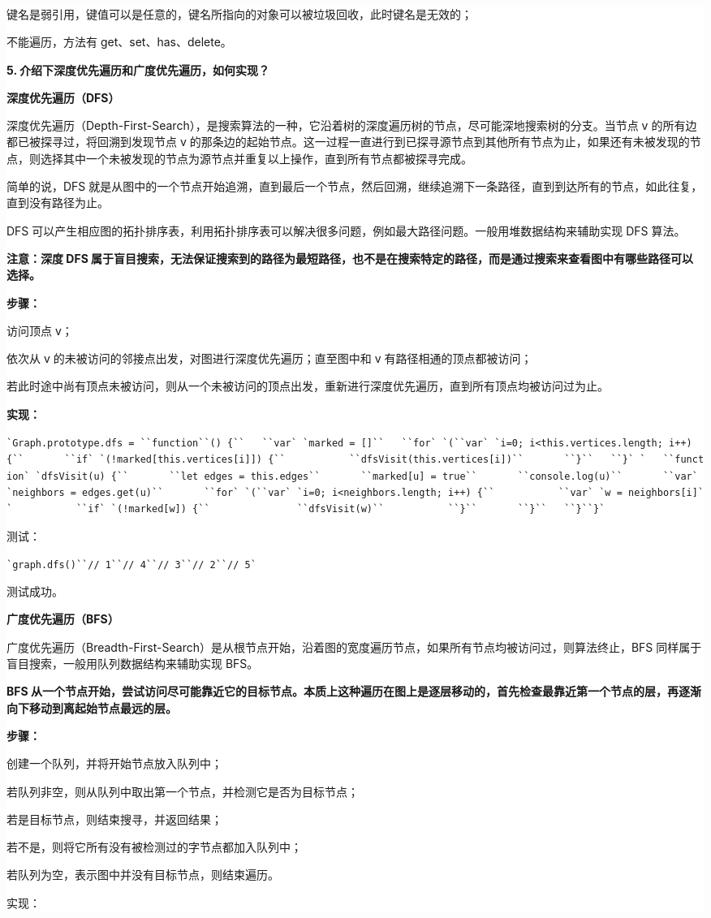键名是弱引用，键值可以是任意的，键名所指向的对象可以被垃圾回收，此时键名是无效的；

不能遍历，方法有 get、set、has、delete。

**5. 介绍下深度优先遍历和广度优先遍历，如何实现？**

**深度优先遍历（DFS）**

深度优先遍历（Depth-First-Search），是搜索算法的一种，它沿着树的深度遍历树的节点，尽可能深地搜索树的分支。当节点 v 的所有边都已被探寻过，将回溯到发现节点 v 的那条边的起始节点。这一过程一直进行到已探寻源节点到其他所有节点为止，如果还有未被发现的节点，则选择其中一个未被发现的节点为源节点并重复以上操作，直到所有节点都被探寻完成。

简单的说，DFS 就是从图中的一个节点开始追溯，直到最后一个节点，然后回溯，继续追溯下一条路径，直到到达所有的节点，如此往复，直到没有路径为止。

DFS 可以产生相应图的拓扑排序表，利用拓扑排序表可以解决很多问题，例如最大路径问题。一般用堆数据结构来辅助实现 DFS 算法。

**注意：深度 DFS 属于盲目搜索，无法保证搜索到的路径为最短路径，也不是在搜索特定的路径，而是通过搜索来查看图中有哪些路径可以选择。**

**步骤：**

访问顶点 v；

依次从 v 的未被访问的邻接点出发，对图进行深度优先遍历；直至图中和 v 有路径相通的顶点都被访问；

若此时途中尚有顶点未被访问，则从一个未被访问的顶点出发，重新进行深度优先遍历，直到所有顶点均被访问过为止。

**实现：**

```
`Graph.prototype.dfs = ``function``() {``   ``var` `marked = []``   ``for` `(``var` `i=0; i<this.vertices.length; i++) {``       ``if` `(!marked[this.vertices[i]]) {``           ``dfsVisit(this.vertices[i])``       ``}``   ``}` `   ``function` `dfsVisit(u) {``       ``let edges = this.edges``       ``marked[u] = true``       ``console.log(u)``       ``var` `neighbors = edges.get(u)``       ``for` `(``var` `i=0; i<neighbors.length; i++) {``           ``var` `w = neighbors[i]``           ``if` `(!marked[w]) {``               ``dfsVisit(w)``           ``}``       ``}``   ``}``}`
```

测试：

```
`graph.dfs()``// 1``// 4``// 3``// 2``// 5`
```

测试成功。

**广度优先遍历（BFS）**

广度优先遍历（Breadth-First-Search）是从根节点开始，沿着图的宽度遍历节点，如果所有节点均被访问过，则算法终止，BFS 同样属于盲目搜索，一般用队列数据结构来辅助实现 BFS。

**BFS 从一个节点开始，尝试访问尽可能靠近它的目标节点。本质上这种遍历在图上是逐层移动的，首先检查最靠近第一个节点的层，再逐渐向下移动到离起始节点最远的层。**

**步骤：**

创建一个队列，并将开始节点放入队列中；

若队列非空，则从队列中取出第一个节点，并检测它是否为目标节点；

若是目标节点，则结束搜寻，并返回结果；

若不是，则将它所有没有被检测过的字节点都加入队列中；

若队列为空，表示图中并没有目标节点，则结束遍历。

实现：
